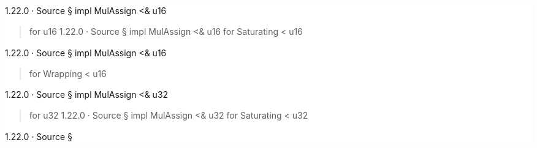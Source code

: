 >
1.22.0
·
Source
§
impl
MulAssign
<&
u16
> for
u16
1.22.0
·
Source
§
impl
MulAssign
<&
u16
> for
Saturating
<
u16
>
1.22.0
·
Source
§
impl
MulAssign
<&
u16
> for
Wrapping
<
u16
>
1.22.0
·
Source
§
impl
MulAssign
<&
u32
> for
u32
1.22.0
·
Source
§
impl
MulAssign
<&
u32
> for
Saturating
<
u32
>
1.22.0
·
Source
§